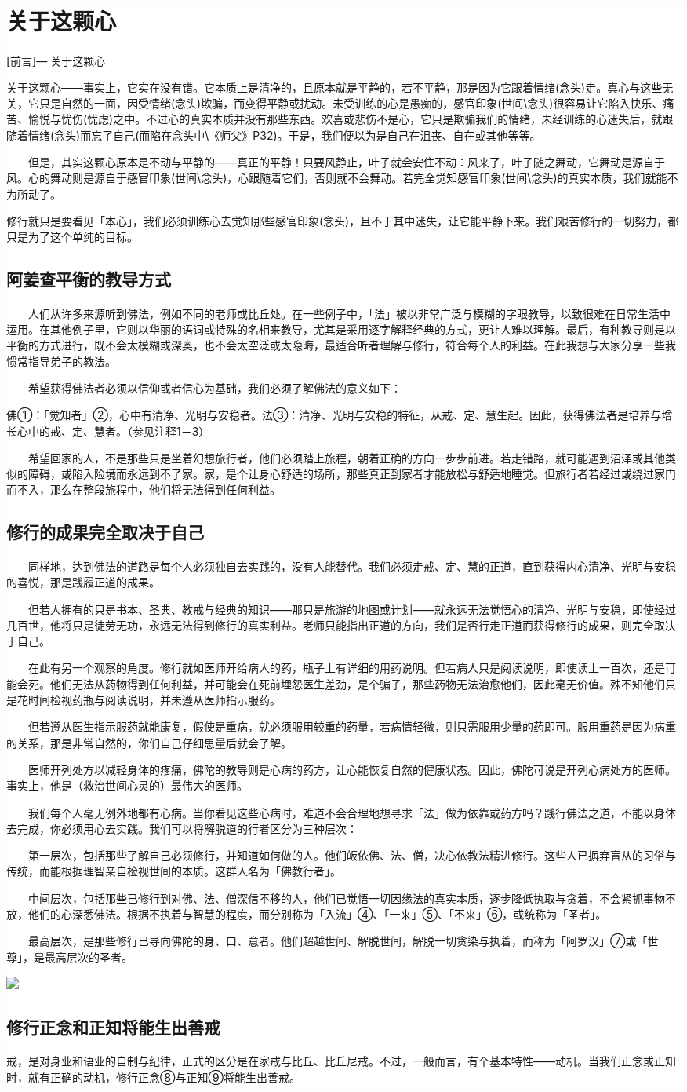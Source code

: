 # 关于这颗心

<iframe frameborder="0" marginwidth="0" marginheight="0" width=500 height=86 src="./mp3/2-0.mp3"></iframe>

[前言]— 关于这颗心

关于这颗心——事实上，它实在没有错。它本质上是清净的，且原本就是平静的，若不平静，那是因为它跟着情绪(念头)走。真心与这些无关，它只是自然的一面，因受情绪(念头)欺骗，而变得平静或扰动。未受训练的心是愚痴的，感官印象(世间\念头)很容易让它陷入快乐、痛苦、愉悦与忧伤(忧虑)之中。不过心的真实本质并没有那些东西。欢喜或悲伤不是心，它只是欺骗我们的情绪，未经训练的心迷失后，就跟随着情绪(念头)而忘了自己(而陷在念头中\《师父》P32)。于是，我们便以为是自己在沮丧、自在或其他等等。

　　但是，其实这颗心原本是不动与平静的——真正的平静！只要风静止，叶子就会安住不动：风来了，叶子随之舞动，它舞动是源自于风。心的舞动则是源自于感官印象(世间\念头)，心跟随着它们，否则就不会舞动。若完全觉知感官印象(世间\念头)的真实本质，我们就能不为所动了。

修行就只是要看见「本心」，我们必须训练心去觉知那些感官印象(念头)，且不于其中迷失，让它能平静下来。我们艰苦修行的一切努力，都只是为了这个单纯的目标。

## 阿姜查平衡的教导方式

　　人们从许多来源听到佛法，例如不同的老师或比丘处。在一些例子中，「法」被以非常广泛与模糊的字眼教导，以致很难在日常生活中运用。在其他例子里，它则以华丽的语词或特殊的名相来教导，尤其是采用逐字解释经典的方式，更让人难以理解。最后，有种教导则是以平衡的方式进行，既不会太模糊或深奥，也不会太空泛或太隐晦，最适合听者理解与修行，符合每个人的利益。在此我想与大家分享一些我惯常指导弟子的教法。

　　希望获得佛法者必须以信仰或者信心为基础，我们必须了解佛法的意义如下：

佛①：「觉知者」②，心中有清净、光明与安稳者。法③：清净、光明与安稳的特征，从戒、定、慧生起。因此，获得佛法者是培养与增长心中的戒、定、慧者。（参见注释1－3）

　　希望回家的人，不是那些只是坐着幻想旅行者，他们必须踏上旅程，朝着正确的方向一步步前进。若走错路，就可能遇到沼泽或其他类似的障碍，或陷入险境而永远到不了家。家，是个让身心舒适的场所，那些真正到家者才能放松与舒适地睡觉。但旅行者若经过或绕过家门而不入，那么在整段旅程中，他们将无法得到任何利益。

## 修行的成果完全取决于自己

　　同样地，达到佛法的道路是每个人必须独自去实践的，没有人能替代。我们必须走戒、定、慧的正道，直到获得内心清净、光明与安稳的喜悦，那是践履正道的成果。

　　但若人拥有的只是书本、圣典、教戒与经典的知识——那只是旅游的地图或计划——就永远无法觉悟心的清净、光明与安稳，即使经过几百世，他将只是徒劳无功，永远无法得到修行的真实利益。老师只能指出正道的方向，我们是否行走正道而获得修行的成果，则完全取决于自己。

　　在此有另一个观察的角度。修行就如医师开给病人的药，瓶子上有详细的用药说明。但若病人只是阅读说明，即使读上一百次，还是可能会死。他们无法从药物得到任何利益，并可能会在死前埋怨医生差劲，是个骗子，那些药物无法治愈他们，因此毫无价值。殊不知他们只是花时间检视药瓶与阅读说明，并未遵从医师指示服药。

　　但若遵从医生指示服药就能康复，假使是重病，就必须服用较重的药量，若病情轻微，则只需服用少量的药即可。服用重药是因为病重的关系，那是非常自然的，你们自己仔细思量后就会了解。

　　医师开列处方以减轻身体的疼痛，佛陀的教导则是心病的药方，让心能恢复自然的健康状态。因此，佛陀可说是开列心病处方的医师。事实上，他是（救治世间心灵的）最伟大的医师。

　　我们每个人毫无例外地都有心病。当你看见这些心病时，难道不会合理地想寻求「法」做为依靠或药方吗？践行佛法之道，不能以身体去完成，你必须用心去实践。我们可以将解脱道的行者区分为三种层次：

　　第一层次，包括那些了解自己必须修行，并知道如何做的人。他们皈依佛、法、僧，决心依教法精进修行。这些人已摒弃盲从的习俗与传统，而能根据理智亲自检视世间的本质。这群人名为「佛教行者」。

　　中间层次，包括那些已修行到对佛、法、僧深信不移的人，他们已觉悟一切因缘法的真实本质，逐步降低执取与贪着，不会紧抓事物不放，他们的心深悉佛法。根据不执着与智慧的程度，而分别称为「入流」④、「一来」⑤、「不来」⑥，或统称为「圣者」。

　　最高层次，是那些修行已导向佛陀的身、口、意者。他们超越世间、解脱世间，解脱一切贪染与执着，而称为「阿罗汉」⑦或「世尊」，是最高层次的圣者。

![](./img/2-0.webp)

## 修行正念和正知将能生出善戒

戒，是对身业和语业的自制与纪律，正式的区分是在家戒与比丘、比丘尼戒。不过，一般而言，有个基本特性——动机。当我们正念或正知时，就有正确的动机，修行正念⑧与正知⑨将能生出善戒。
